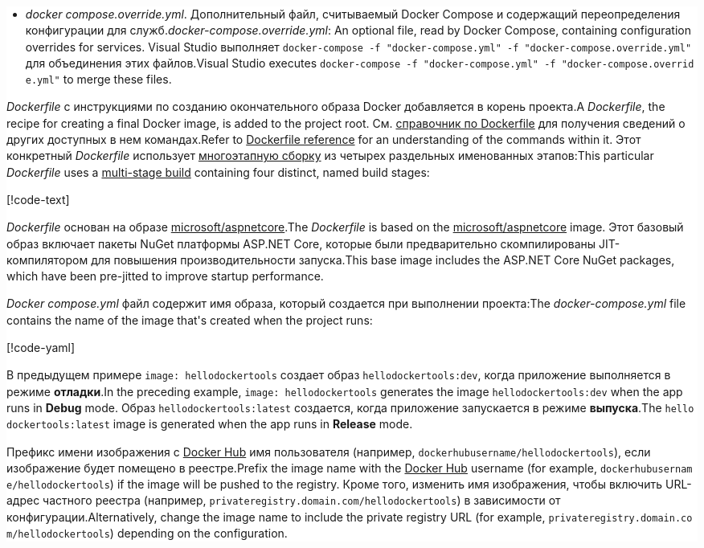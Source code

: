 * <span data-ttu-id="9cc5e-138">*docker compose.override.yml*. Дополнительный файл, считываемый Docker Compose и содержащий переопределения конфигурации для служб.</span><span class="sxs-lookup"><span data-stu-id="9cc5e-138">*docker-compose.override.yml*: An optional file, read by Docker Compose, containing configuration overrides for services.</span></span> <span data-ttu-id="9cc5e-139">Visual Studio выполняет `docker-compose -f "docker-compose.yml" -f "docker-compose.override.yml"` для объединения этих файлов.</span><span class="sxs-lookup"><span data-stu-id="9cc5e-139">Visual Studio executes `docker-compose -f "docker-compose.yml" -f "docker-compose.override.yml"` to merge these files.</span></span>

<span data-ttu-id="9cc5e-140">*Dockerfile* с инструкциями по созданию окончательного образа Docker добавляется в корень проекта.</span><span class="sxs-lookup"><span data-stu-id="9cc5e-140">A *Dockerfile*, the recipe for creating a final Docker image, is added to the project root.</span></span> <span data-ttu-id="9cc5e-141">См. [справочник по Dockerfile](https://docs.docker.com/engine/reference/builder/) для получения сведений о других доступных в нем командах.</span><span class="sxs-lookup"><span data-stu-id="9cc5e-141">Refer to [Dockerfile reference](https://docs.docker.com/engine/reference/builder/) for an understanding of the commands within it.</span></span> <span data-ttu-id="9cc5e-142">Этот конкретный *Dockerfile* использует [многоэтапную сборку](https://docs.docker.com/engine/userguide/eng-image/multistage-build/) из четырех раздельных именованных этапов:</span><span class="sxs-lookup"><span data-stu-id="9cc5e-142">This particular *Dockerfile* uses a [multi-stage build](https://docs.docker.com/engine/userguide/eng-image/multistage-build/) containing four distinct, named build stages:</span></span>

[!code-text[](visual-studio-tools-for-docker/samples/HelloDockerTools/HelloDockerTools/Dockerfile?highlight=1,5,14,17)]

<span data-ttu-id="9cc5e-143">*Dockerfile* основан на образе [microsoft/aspnetcore](https://hub.docker.com/r/microsoft/aspnetcore).</span><span class="sxs-lookup"><span data-stu-id="9cc5e-143">The *Dockerfile* is based on the [microsoft/aspnetcore](https://hub.docker.com/r/microsoft/aspnetcore) image.</span></span> <span data-ttu-id="9cc5e-144">Этот базовый образ включает пакеты NuGet платформы ASP.NET Core, которые были предварительно скомпилированы JIT-компилятором для повышения производительности запуска.</span><span class="sxs-lookup"><span data-stu-id="9cc5e-144">This base image includes the ASP.NET Core NuGet packages, which have been pre-jitted to improve startup performance.</span></span>

<span data-ttu-id="9cc5e-145">*Docker compose.yml* файл содержит имя образа, который создается при выполнении проекта:</span><span class="sxs-lookup"><span data-stu-id="9cc5e-145">The *docker-compose.yml* file contains the name of the image that's created when the project runs:</span></span>

[!code-yaml[](visual-studio-tools-for-docker/samples/HelloDockerTools/docker-compose.yml?highlight=5)]

<span data-ttu-id="9cc5e-146">В предыдущем примере `image: hellodockertools` создает образ `hellodockertools:dev`, когда приложение выполняется в режиме **отладки**.</span><span class="sxs-lookup"><span data-stu-id="9cc5e-146">In the preceding example, `image: hellodockertools` generates the image `hellodockertools:dev` when the app runs in **Debug** mode.</span></span> <span data-ttu-id="9cc5e-147">Образ `hellodockertools:latest` создается, когда приложение запускается в режиме **выпуска**.</span><span class="sxs-lookup"><span data-stu-id="9cc5e-147">The `hellodockertools:latest` image is generated when the app runs in **Release** mode.</span></span>

<span data-ttu-id="9cc5e-148">Префикс имени изображения с [Docker Hub](https://hub.docker.com/) имя пользователя (например, `dockerhubusername/hellodockertools`), если изображение будет помещено в реестре.</span><span class="sxs-lookup"><span data-stu-id="9cc5e-148">Prefix the image name with the [Docker Hub](https://hub.docker.com/) username (for example, `dockerhubusername/hellodockertools`) if the image will be pushed to the registry.</span></span> <span data-ttu-id="9cc5e-149">Кроме того, изменить имя изображения, чтобы включить URL-адрес частного реестра (например, `privateregistry.domain.com/hellodockertools`) в зависимости от конфигурации.</span><span class="sxs-lookup"><span data-stu-id="9cc5e-149">Alternatively, change the image name to include the private registry URL (for example, `privateregistry.domain.com/hellodockertools`) depending on the configuration.</span></span>

